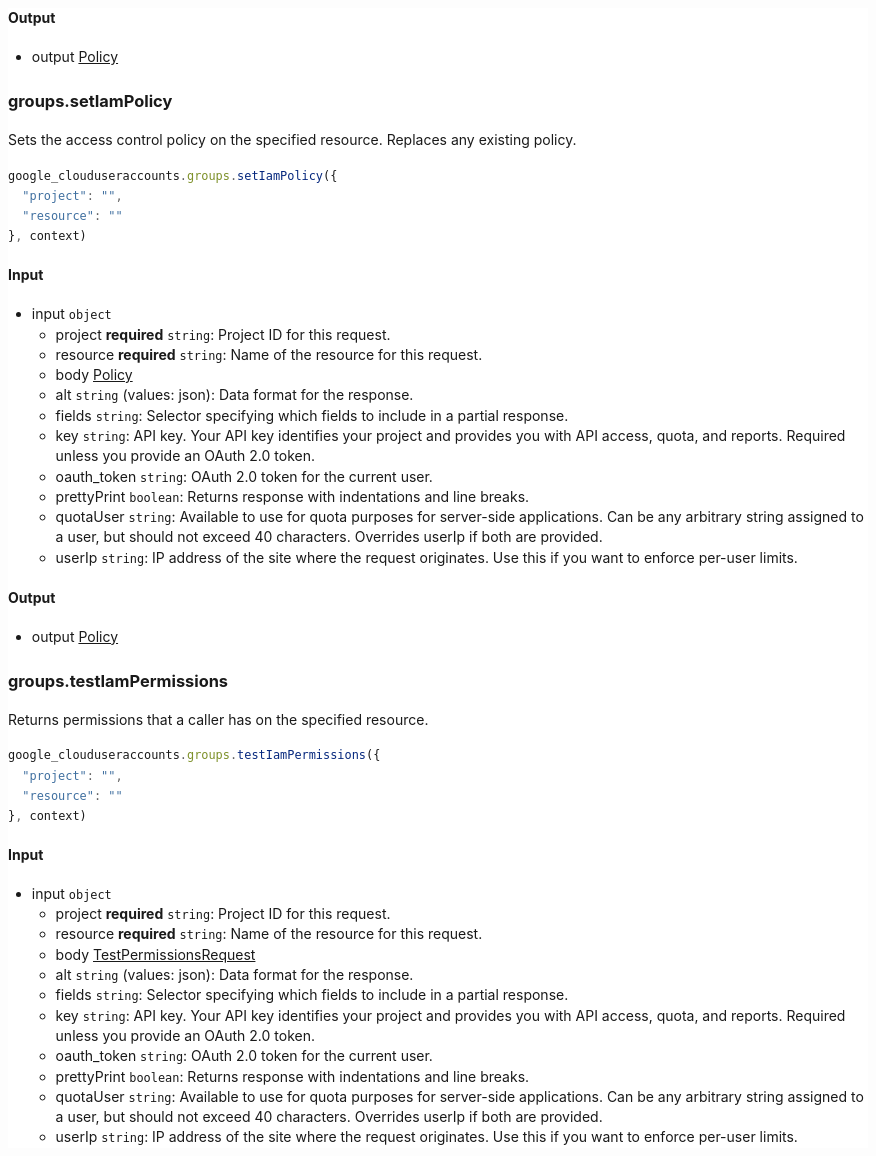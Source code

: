 #### Output
* output [Policy](#policy)

### groups.setIamPolicy
Sets the access control policy on the specified resource. Replaces any existing policy.


```js
google_clouduseraccounts.groups.setIamPolicy({
  "project": "",
  "resource": ""
}, context)
```

#### Input
* input `object`
  * project **required** `string`: Project ID for this request.
  * resource **required** `string`: Name of the resource for this request.
  * body [Policy](#policy)
  * alt `string` (values: json): Data format for the response.
  * fields `string`: Selector specifying which fields to include in a partial response.
  * key `string`: API key. Your API key identifies your project and provides you with API access, quota, and reports. Required unless you provide an OAuth 2.0 token.
  * oauth_token `string`: OAuth 2.0 token for the current user.
  * prettyPrint `boolean`: Returns response with indentations and line breaks.
  * quotaUser `string`: Available to use for quota purposes for server-side applications. Can be any arbitrary string assigned to a user, but should not exceed 40 characters. Overrides userIp if both are provided.
  * userIp `string`: IP address of the site where the request originates. Use this if you want to enforce per-user limits.

#### Output
* output [Policy](#policy)

### groups.testIamPermissions
Returns permissions that a caller has on the specified resource.


```js
google_clouduseraccounts.groups.testIamPermissions({
  "project": "",
  "resource": ""
}, context)
```

#### Input
* input `object`
  * project **required** `string`: Project ID for this request.
  * resource **required** `string`: Name of the resource for this request.
  * body [TestPermissionsRequest](#testpermissionsrequest)
  * alt `string` (values: json): Data format for the response.
  * fields `string`: Selector specifying which fields to include in a partial response.
  * key `string`: API key. Your API key identifies your project and provides you with API access, quota, and reports. Required unless you provide an OAuth 2.0 token.
  * oauth_token `string`: OAuth 2.0 token for the current user.
  * prettyPrint `boolean`: Returns response with indentations and line breaks.
  * quotaUser `string`: Available to use for quota purposes for server-side applications. Can be any arbitrary string assigned to a user, but should not exceed 40 characters. Overrides userIp if both are provided.
  * userIp `string`: IP address of the site where the request originates. Use this if you want to enforce per-user limits.
